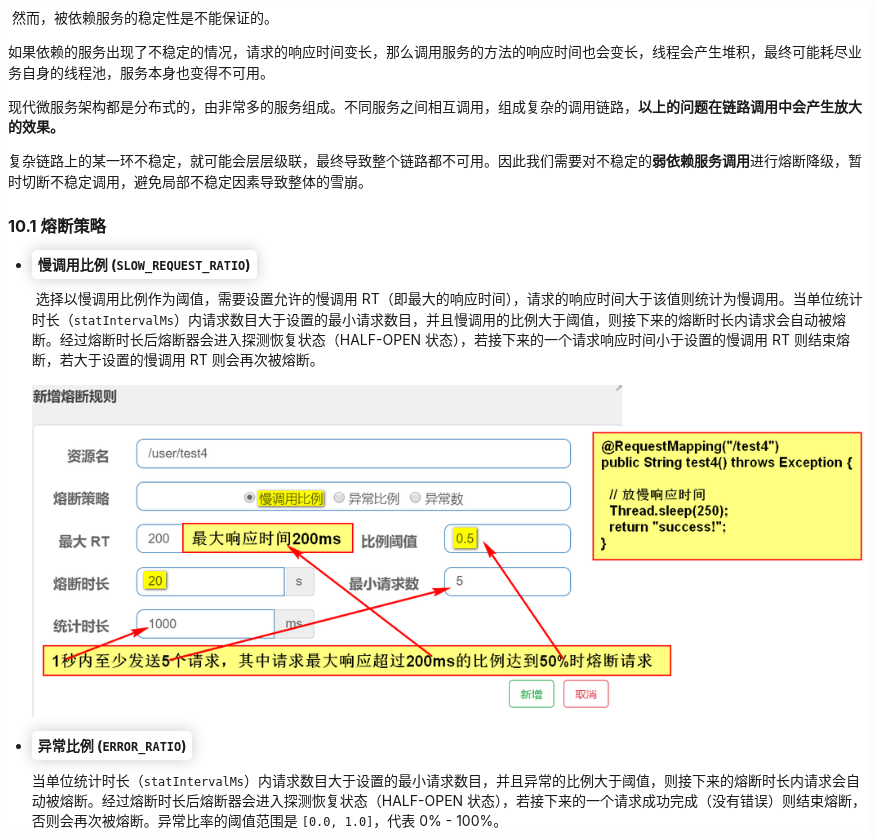 ​		然而，被依赖服务的稳定性是不能保证的。

​		如果依赖的服务出现了不稳定的情况，请求的响应时间变长，那么调用服务的方法的响应时间也会变长，线程会产生堆积，最终可能耗尽业务自身的线程池，服务本身也变得不可用。

​		现代微服务架构都是分布式的，由非常多的服务组成。不同服务之间相互调用，组成复杂的调用链路，**以上的问题在链路调用中会产生放大的效果。**

​		复杂链路上的某一环不稳定，就可能会层层级联，最终导致整个链路都不可用。因此我们需要对不稳定的**弱依赖服务调用**进行熔断降级，暂时切断不稳定调用，避免局部不稳定因素导致整体的雪崩。

### 10.1 熔断策略

- <font style="border-radius:5px; box-shadow: 0px 0px 15px #cacaca; padding:6px;" >**慢调用比例 (`SLOW_REQUEST_RATIO`)**</font>

  ​		选择以慢调用比例作为阈值，需要设置允许的慢调用 RT（即最大的响应时间），请求的响应时间大于该值则统计为慢调用。当单位统计时长（`statIntervalMs`）内请求数目大于设置的最小请求数目，并且慢调用的比例大于阈值，则接下来的熔断时长内请求会自动被熔断。经过熔断时长后熔断器会进入探测恢复状态（HALF-OPEN 状态），若接下来的一个请求响应时间小于设置的慢调用 RT 则结束熔断，若大于设置的慢调用 RT 则会再次被熔断。

  <img src="./imgs/熔断规则-慢调用比例.png"/>

  

- <font style="border-radius:5px; box-shadow: 0px 0px 15px #cacaca; padding:6px;" >**异常比例 (`ERROR_RATIO`)**</font>

  ​		当单位统计时长（`statIntervalMs`）内请求数目大于设置的最小请求数目，并且异常的比例大于阈值，则接下来的熔断时长内请求会自动被熔断。经过熔断时长后熔断器会进入探测恢复状态（HALF-OPEN 状态），若接下来的一个请求成功完成（没有错误）则结束熔断，否则会再次被熔断。异常比率的阈值范围是 `[0.0, 1.0]`，代表 0% - 100%。
